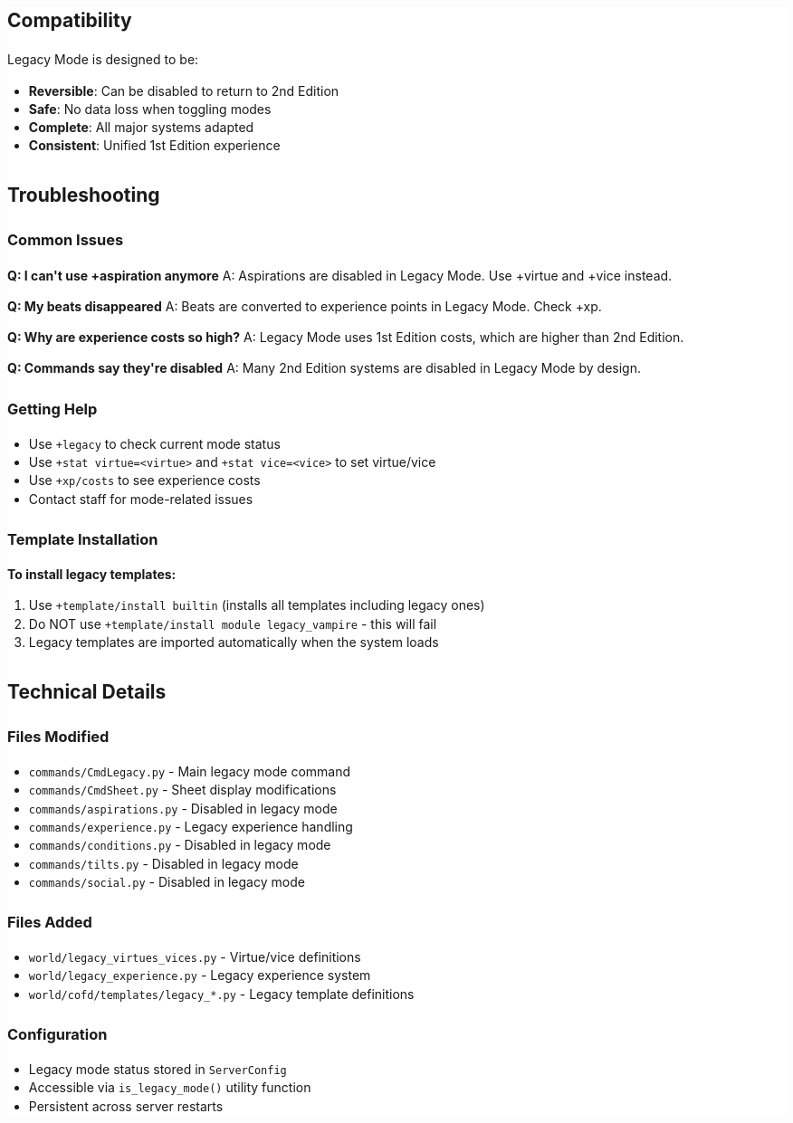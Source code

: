 ## Compatibility

Legacy Mode is designed to be:

- **Reversible**: Can be disabled to return to 2nd Edition
- **Safe**: No data loss when toggling modes
- **Complete**: All major systems adapted
- **Consistent**: Unified 1st Edition experience

## Troubleshooting

### Common Issues

**Q: I can't use +aspiration anymore**
A: Aspirations are disabled in Legacy Mode. Use +virtue and +vice instead.

**Q: My beats disappeared**
A: Beats are converted to experience points in Legacy Mode. Check +xp.

**Q: Why are experience costs so high?**
A: Legacy Mode uses 1st Edition costs, which are higher than 2nd Edition.

**Q: Commands say they're disabled**
A: Many 2nd Edition systems are disabled in Legacy Mode by design.

### Getting Help

- Use `+legacy` to check current mode status
- Use `+stat virtue=<virtue>` and `+stat vice=<vice>` to set virtue/vice
- Use `+xp/costs` to see experience costs
- Contact staff for mode-related issues

### Template Installation

**To install legacy templates:**
1. Use `+template/install builtin` (installs all templates including legacy ones)
2. Do NOT use `+template/install module legacy_vampire` - this will fail
3. Legacy templates are imported automatically when the system loads

## Technical Details

### Files Modified
- `commands/CmdLegacy.py` - Main legacy mode command
- `commands/CmdSheet.py` - Sheet display modifications
- `commands/aspirations.py` - Disabled in legacy mode
- `commands/experience.py` - Legacy experience handling
- `commands/conditions.py` - Disabled in legacy mode
- `commands/tilts.py` - Disabled in legacy mode
- `commands/social.py` - Disabled in legacy mode

### Files Added
- `world/legacy_virtues_vices.py` - Virtue/vice definitions
- `world/legacy_experience.py` - Legacy experience system
- `world/cofd/templates/legacy_*.py` - Legacy template definitions

### Configuration
- Legacy mode status stored in `ServerConfig`
- Accessible via `is_legacy_mode()` utility function
- Persistent across server restarts
